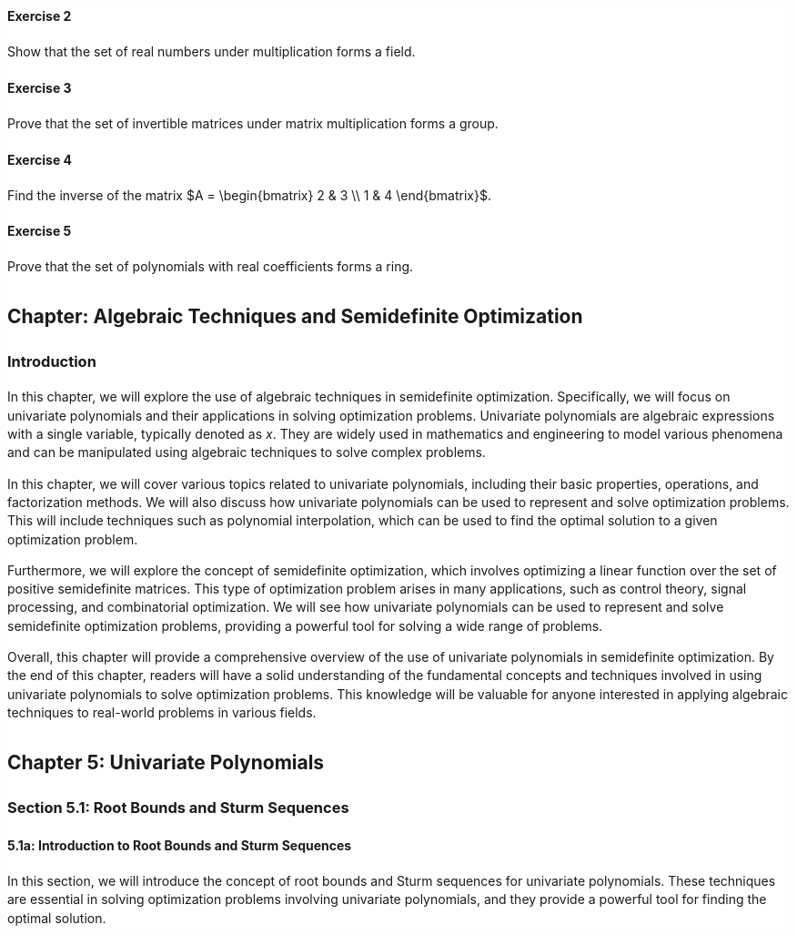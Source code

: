 #### Exercise 2
Show that the set of real numbers under multiplication forms a field.

#### Exercise 3
Prove that the set of invertible matrices under matrix multiplication forms a group.

#### Exercise 4
Find the inverse of the matrix $A = \begin{bmatrix} 2 & 3 \\ 1 & 4 \end{bmatrix}$.

#### Exercise 5
Prove that the set of polynomials with real coefficients forms a ring.


## Chapter: Algebraic Techniques and Semidefinite Optimization

### Introduction

In this chapter, we will explore the use of algebraic techniques in semidefinite optimization. Specifically, we will focus on univariate polynomials and their applications in solving optimization problems. Univariate polynomials are algebraic expressions with a single variable, typically denoted as $x$. They are widely used in mathematics and engineering to model various phenomena and can be manipulated using algebraic techniques to solve complex problems.

In this chapter, we will cover various topics related to univariate polynomials, including their basic properties, operations, and factorization methods. We will also discuss how univariate polynomials can be used to represent and solve optimization problems. This will include techniques such as polynomial interpolation, which can be used to find the optimal solution to a given optimization problem.

Furthermore, we will explore the concept of semidefinite optimization, which involves optimizing a linear function over the set of positive semidefinite matrices. This type of optimization problem arises in many applications, such as control theory, signal processing, and combinatorial optimization. We will see how univariate polynomials can be used to represent and solve semidefinite optimization problems, providing a powerful tool for solving a wide range of problems.

Overall, this chapter will provide a comprehensive overview of the use of univariate polynomials in semidefinite optimization. By the end of this chapter, readers will have a solid understanding of the fundamental concepts and techniques involved in using univariate polynomials to solve optimization problems. This knowledge will be valuable for anyone interested in applying algebraic techniques to real-world problems in various fields. 


## Chapter 5: Univariate Polynomials

### Section 5.1: Root Bounds and Sturm Sequences

#### 5.1a: Introduction to Root Bounds and Sturm Sequences

In this section, we will introduce the concept of root bounds and Sturm sequences for univariate polynomials. These techniques are essential in solving optimization problems involving univariate polynomials, and they provide a powerful tool for finding the optimal solution.
